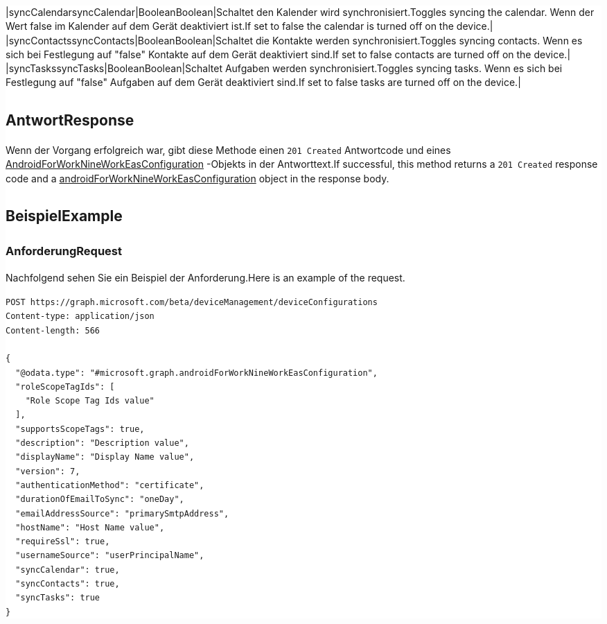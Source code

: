 |<span data-ttu-id="b15a7-196">syncCalendar</span><span class="sxs-lookup"><span data-stu-id="b15a7-196">syncCalendar</span></span>|<span data-ttu-id="b15a7-197">Boolean</span><span class="sxs-lookup"><span data-stu-id="b15a7-197">Boolean</span></span>|<span data-ttu-id="b15a7-198">Schaltet den Kalender wird synchronisiert.</span><span class="sxs-lookup"><span data-stu-id="b15a7-198">Toggles syncing the calendar.</span></span> <span data-ttu-id="b15a7-199">Wenn der Wert false im Kalender auf dem Gerät deaktiviert ist.</span><span class="sxs-lookup"><span data-stu-id="b15a7-199">If set to false the calendar is turned off on the device.</span></span>|
|<span data-ttu-id="b15a7-200">syncContacts</span><span class="sxs-lookup"><span data-stu-id="b15a7-200">syncContacts</span></span>|<span data-ttu-id="b15a7-201">Boolean</span><span class="sxs-lookup"><span data-stu-id="b15a7-201">Boolean</span></span>|<span data-ttu-id="b15a7-202">Schaltet die Kontakte werden synchronisiert.</span><span class="sxs-lookup"><span data-stu-id="b15a7-202">Toggles syncing contacts.</span></span> <span data-ttu-id="b15a7-203">Wenn es sich bei Festlegung auf "false" Kontakte auf dem Gerät deaktiviert sind.</span><span class="sxs-lookup"><span data-stu-id="b15a7-203">If set to false contacts are turned off on the device.</span></span>|
|<span data-ttu-id="b15a7-204">syncTasks</span><span class="sxs-lookup"><span data-stu-id="b15a7-204">syncTasks</span></span>|<span data-ttu-id="b15a7-205">Boolean</span><span class="sxs-lookup"><span data-stu-id="b15a7-205">Boolean</span></span>|<span data-ttu-id="b15a7-206">Schaltet Aufgaben werden synchronisiert.</span><span class="sxs-lookup"><span data-stu-id="b15a7-206">Toggles syncing tasks.</span></span> <span data-ttu-id="b15a7-207">Wenn es sich bei Festlegung auf "false" Aufgaben auf dem Gerät deaktiviert sind.</span><span class="sxs-lookup"><span data-stu-id="b15a7-207">If set to false tasks are turned off on the device.</span></span>|



## <a name="response"></a><span data-ttu-id="b15a7-208">Antwort</span><span class="sxs-lookup"><span data-stu-id="b15a7-208">Response</span></span>
<span data-ttu-id="b15a7-209">Wenn der Vorgang erfolgreich war, gibt diese Methode einen `201 Created` Antwortcode und eines [AndroidForWorkNineWorkEasConfiguration](../resources/intune-deviceconfig-androidforworknineworkeasconfiguration.md) -Objekts in der Antworttext.</span><span class="sxs-lookup"><span data-stu-id="b15a7-209">If successful, this method returns a `201 Created` response code and a [androidForWorkNineWorkEasConfiguration](../resources/intune-deviceconfig-androidforworknineworkeasconfiguration.md) object in the response body.</span></span>

## <a name="example"></a><span data-ttu-id="b15a7-210">Beispiel</span><span class="sxs-lookup"><span data-stu-id="b15a7-210">Example</span></span>

### <a name="request"></a><span data-ttu-id="b15a7-211">Anforderung</span><span class="sxs-lookup"><span data-stu-id="b15a7-211">Request</span></span>
<span data-ttu-id="b15a7-212">Nachfolgend sehen Sie ein Beispiel der Anforderung.</span><span class="sxs-lookup"><span data-stu-id="b15a7-212">Here is an example of the request.</span></span>
``` http
POST https://graph.microsoft.com/beta/deviceManagement/deviceConfigurations
Content-type: application/json
Content-length: 566

{
  "@odata.type": "#microsoft.graph.androidForWorkNineWorkEasConfiguration",
  "roleScopeTagIds": [
    "Role Scope Tag Ids value"
  ],
  "supportsScopeTags": true,
  "description": "Description value",
  "displayName": "Display Name value",
  "version": 7,
  "authenticationMethod": "certificate",
  "durationOfEmailToSync": "oneDay",
  "emailAddressSource": "primarySmtpAddress",
  "hostName": "Host Name value",
  "requireSsl": true,
  "usernameSource": "userPrincipalName",
  "syncCalendar": true,
  "syncContacts": true,
  "syncTasks": true
}
```
